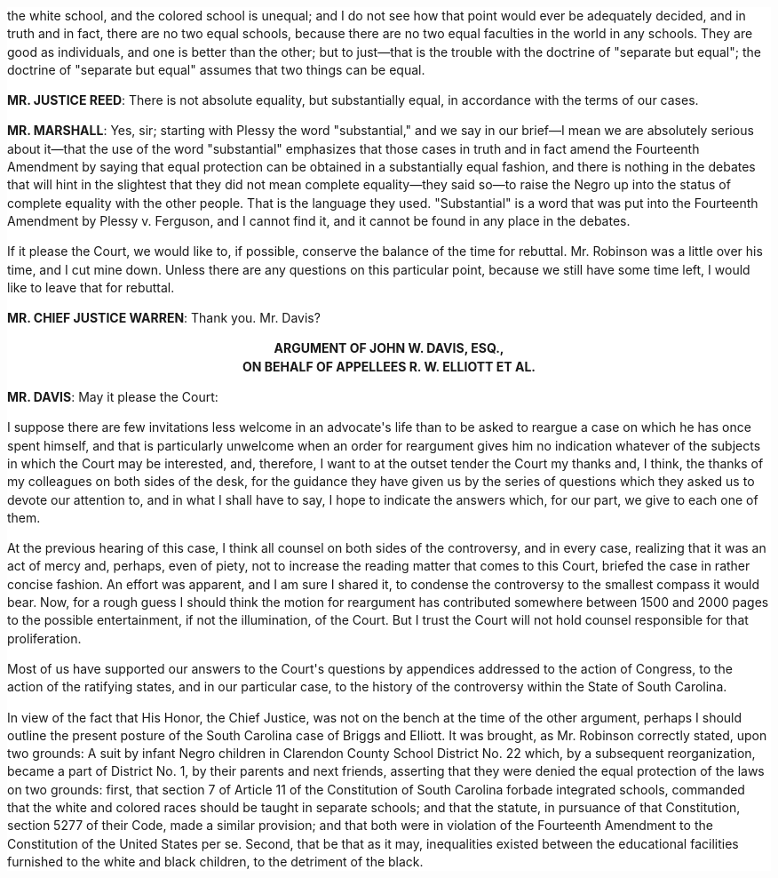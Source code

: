 the white school, and the colored school is unequal; and I do not see how that point would ever be adequately decided, and in truth 
and in fact, there are no two equal schools, because there are no two equal faculties 
in the world in any schools. They are good as individuals, and one is better than 
the other; but to just—that is the trouble with the doctrine of &quot;separate but equal&quot;; 
the doctrine of &quot;separate but equal&quot; assumes that two things can be equal. </p>
<p><b>MR. JUSTICE REED</b>: There is not absolute equality, but substantially equal, in accordance with the terms of our cases. </p>
<p><b>MR. MARSHALL</b>: Yes, sir; starting with Plessy the word &quot;substantial,&quot; and we say in our brief—I mean we are absolutely serious about it—that the use of the word &quot;substantial&quot; emphasizes that those cases in truth and in 
fact amend the Fourteenth Amendment by saying that equal protection can be obtained in a substantially equal fashion, and there is nothing in the debates that will hint in the slightest 
that they did not mean complete equality—they said so—to raise the Negro up into the status of complete equality with the other 
people. That is the language they used. &quot;Substantial&quot; is a word that was put into 
the Fourteenth Amendment by Plessy v. Ferguson, and I cannot find it, and it cannot be found in any place 
in the debates. </p>
<p>If it please the Court, we would like to, if possible, conserve the balance of 
the time for rebuttal. Mr. Robinson was a little over his time, and I cut mine down. 
Unless there are any questions on this particular point, because we still have some 
time left, I would like to leave that for rebuttal. </p>
<p><b>MR. CHIEF JUSTICE WARREN</b>: Thank you. Mr. Davis? </p>
<p style="text-align:center"><b>ARGUMENT OF JOHN W. DAVIS, ESQ., <br>
ON BEHALF OF APPELLEES R. W. ELLIOTT ET AL. </b> </p>
<p><b>MR. DAVIS</b>: May it please the Court: </p>
<p>I suppose there are few invitations less welcome in an advocate&#39;s life than to be asked to reargue a case on which he has once spent himself, and 
that is particularly unwelcome when an order for reargument gives him no indication 
whatever of the subjects in which the Court may be interested, and, therefore, I 
want to at the outset tender the Court my thanks and, I think, the thanks of my 
colleagues on both sides of the desk, for the guidance they have given us by the 
series of questions which they asked us to devote our attention to, and in what 
I shall have to say, I hope to indicate the answers which, for our part, we give 
to each one of them. </p>
<p>At the previous hearing of this case, I think all counsel on both sides of the 
controversy, and in every case, realizing that it was an act of mercy and, perhaps, 
even of piety, not to increase the reading matter that comes to this Court, briefed 
the case in rather concise fashion. An effort was apparent, and I am sure I shared 
it, to condense the controversy to the smallest compass it would bear. Now, for 
a rough guess I should think the motion for reargument has contributed somewhere 
between 1500 and 2000 pages to the possible entertainment, if not the illumination, 
of the Court. But I trust the Court will not hold counsel responsible for that proliferation.
</p>
<p>Most of us have supported our answers to the Court&#39;s questions by 
appendices addressed to the action of Congress, to the action of the ratifying 
states, and in our particular case, to the history of the controversy within the 
State of South Carolina. </p>
<p>In view of the fact that His Honor, the Chief Justice, was not on the bench at 
the time of the other argument, perhaps I should outline the present posture of 
the South Carolina case of Briggs and Elliott. It was brought, as Mr. Robinson correctly 
stated, upon two grounds: A suit by infant Negro children in Clarendon County School District 
No. 22 which, by a subsequent reorganization, became a part of District No. 1, by their parents and next friends, asserting 
that they were denied the equal protection of the laws on two grounds: first, that 
section 7 of Article 11 of the Constitution of South Carolina forbade integrated schools, commanded that the white and colored races should be taught in separate schools; and that 
the statute, in pursuance of that Constitution, section 5277 of their Code, made 
a similar provision; and that both were in violation of the Fourteenth Amendment 
to the Constitution of the United States per se. Second, that be that as it may, inequalities existed 
between the educational facilities furnished to the white and black children, to the detriment of the black. </p>